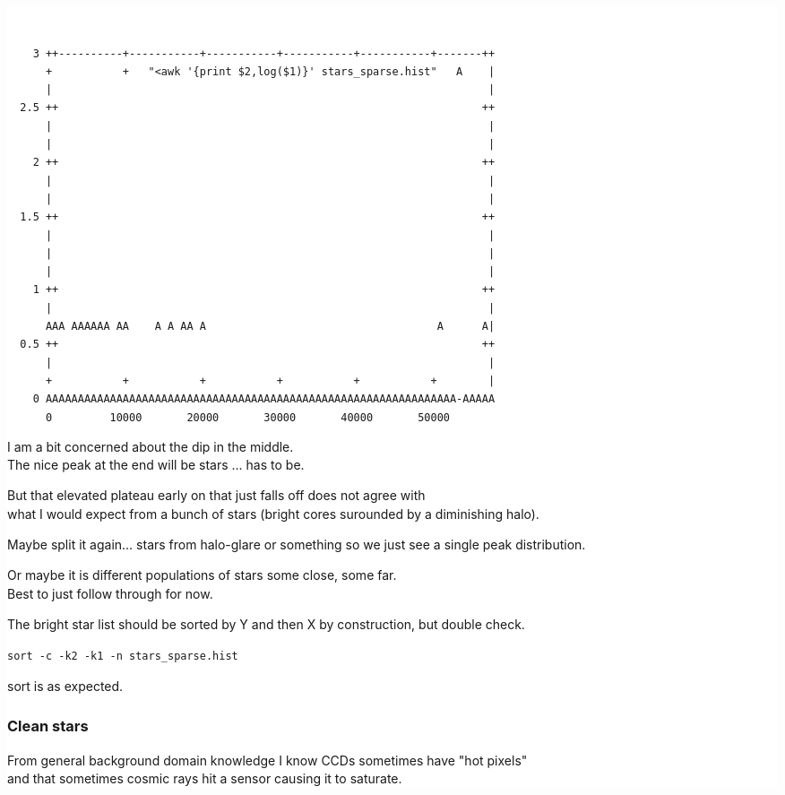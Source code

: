     
    
        3 ++----------+-----------+-----------+-----------+-----------+-------++
          +           +   "<awk '{print $2,log($1)}' stars_sparse.hist"   A    |
          |                                                                    |
      2.5 ++                                                                  ++
          |                                                                    |
          |                                                                    |
        2 ++                                                                  ++
          |                                                                    |
          |                                                                    |
      1.5 ++                                                                  ++
          |                                                                    |
          |                                                                    |
          |                                                                    |
        1 ++                                                                  ++
          |                                                                    |
          AAA AAAAAA AA    A A AA A                                    A      A|
      0.5 ++                                                                  ++
          |                                                                    |
          +           +           +           +           +           +        |
        0 AAAAAAAAAAAAAAAAAAAAAAAAAAAAAAAAAAAAAAAAAAAAAAAAAAAAAAAAAAAAAAAA-AAAAA
          0         10000       20000       30000       40000       50000
    


I am a bit concerned about the dip in the middle.  
The nice peak at the end will be stars ... has to be.

But that elevated plateau early on that just falls off does not agree with  
what I would expect from a bunch of stars (bright cores surounded by a diminishing halo).

Maybe split it again... stars from halo-glare or something so we just see a
single peak distribution.

Or maybe it is different populations of stars some close, some far.  
Best to just follow through for now. 

The bright star list should be sorted by Y and then X by construction, but double check. 


    sort -c -k2 -k1 -n stars_sparse.hist

    

sort is as expected.


### Clean stars

From general background domain knowledge 
I know CCDs sometimes have "hot pixels"  
and that sometimes cosmic rays hit a sensor causing it to saturate. 
